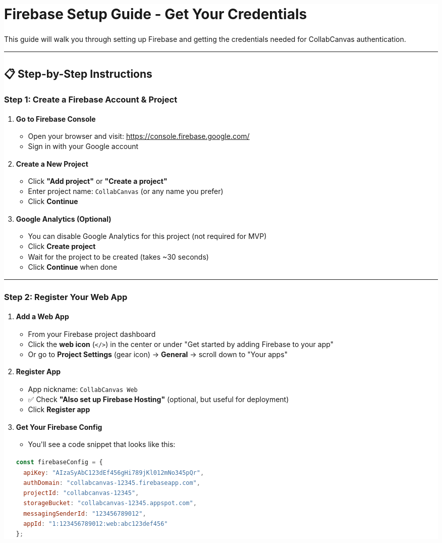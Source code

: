 # Firebase Setup Guide - Get Your Credentials

This guide will walk you through setting up Firebase and getting the credentials needed for CollabCanvas authentication.

---

## 📋 Step-by-Step Instructions

### Step 1: Create a Firebase Account & Project

1. **Go to Firebase Console**
   - Open your browser and visit: https://console.firebase.google.com/
   - Sign in with your Google account

2. **Create a New Project**
   - Click **"Add project"** or **"Create a project"**
   - Enter project name: `CollabCanvas` (or any name you prefer)
   - Click **Continue**
   
3. **Google Analytics (Optional)**
   - You can disable Google Analytics for this project (not required for MVP)
   - Click **Create project**
   - Wait for the project to be created (takes ~30 seconds)
   - Click **Continue** when done

---

### Step 2: Register Your Web App

1. **Add a Web App**
   - From your Firebase project dashboard
   - Click the **web icon** (`</>`) in the center or under "Get started by adding Firebase to your app"
   - Or go to **Project Settings** (gear icon) → **General** → scroll down to "Your apps"

2. **Register App**
   - App nickname: `CollabCanvas Web`
   - ✅ Check **"Also set up Firebase Hosting"** (optional, but useful for deployment)
   - Click **Register app**

3. **Get Your Firebase Config**
   - You'll see a code snippet that looks like this:
   
   ```javascript
   const firebaseConfig = {
     apiKey: "AIzaSyAbC123dEf456gHi789jKl012mNo345pQr",
     authDomain: "collabcanvas-12345.firebaseapp.com",
     projectId: "collabcanvas-12345",
     storageBucket: "collabcanvas-12345.appspot.com",
     messagingSenderId: "123456789012",
     appId: "1:123456789012:web:abc123def456"
   };
   ```
